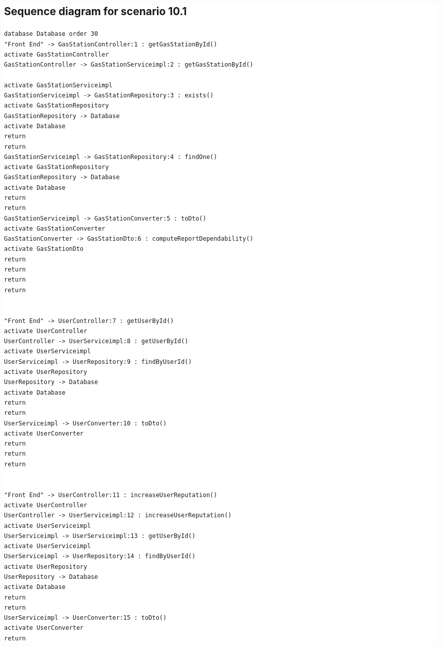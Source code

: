 ## Sequence diagram for scenario 10.1

```plantuml
database Database order 30
"Front End" -> GasStationController:1 : getGasStationById()
activate GasStationController
GasStationController -> GasStationServiceimpl:2 : getGasStationById()

activate GasStationServiceimpl
GasStationServiceimpl -> GasStationRepository:3 : exists()
activate GasStationRepository
GasStationRepository -> Database
activate Database
return
return
GasStationServiceimpl -> GasStationRepository:4 : findOne()
activate GasStationRepository
GasStationRepository -> Database
activate Database
return
return
GasStationServiceimpl -> GasStationConverter:5 : toDto()
activate GasStationConverter
GasStationConverter -> GasStationDto:6 : computeReportDependability()
activate GasStationDto
return
return
return
return


"Front End" -> UserController:7 : getUserById()
activate UserController
UserController -> UserServiceimpl:8 : getUserById()
activate UserServiceimpl
UserServiceimpl -> UserRepository:9 : findByUserId()
activate UserRepository
UserRepository -> Database
activate Database
return
return
UserServiceimpl -> UserConverter:10 : toDto()
activate UserConverter
return
return
return


"Front End" -> UserController:11 : increaseUserReputation()
activate UserController
UserController -> UserServiceimpl:12 : increaseUserReputation()
activate UserServiceimpl
UserServiceimpl -> UserServiceimpl:13 : getUserById()
activate UserServiceimpl
UserServiceimpl -> UserRepository:14 : findByUserId()
activate UserRepository
UserRepository -> Database
activate Database
return
return
UserServiceimpl -> UserConverter:15 : toDto()
activate UserConverter
return
```